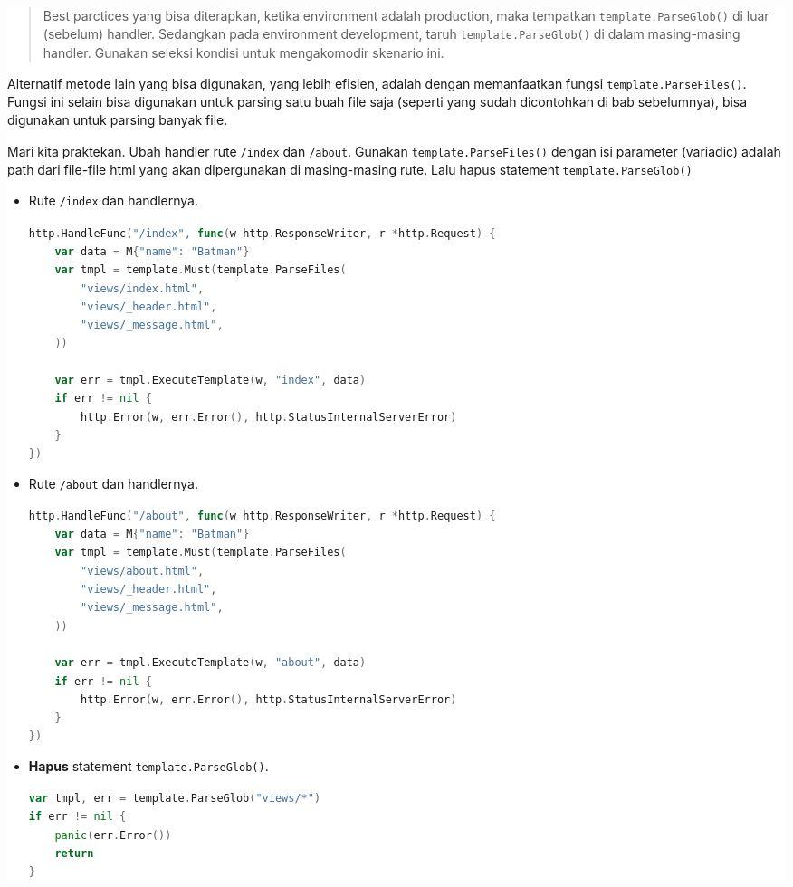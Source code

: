 > Best parctices yang bisa diterapkan, ketika environment adalah production, maka tempatkan `template.ParseGlob()` di luar (sebelum) handler. Sedangkan pada environment development, taruh `template.ParseGlob()` di dalam masing-masing handler. Gunakan seleksi kondisi untuk mengakomodir skenario ini.

Alternatif metode lain yang bisa digunakan, yang lebih efisien, adalah dengan memanfaatkan fungsi `template.ParseFiles()`. Fungsi ini selain bisa digunakan untuk parsing satu buah file saja (seperti yang sudah dicontohkan di bab sebelumnya), bisa digunakan untuk parsing banyak file.

Mari kita praktekan. Ubah handler rute `/index` dan `/about`. Gunakan `template.ParseFiles()` dengan isi parameter (variadic) adalah path dari file-file html yang akan dipergunakan di masing-masing rute. Lalu hapus statement `template.ParseGlob()`

 - Rute `/index` dan handlernya.

	```go
	http.HandleFunc("/index", func(w http.ResponseWriter, r *http.Request) {
		var data = M{"name": "Batman"}
		var tmpl = template.Must(template.ParseFiles(
			"views/index.html",
			"views/_header.html",
			"views/_message.html",
		))

		var err = tmpl.ExecuteTemplate(w, "index", data)
		if err != nil {
			http.Error(w, err.Error(), http.StatusInternalServerError)
		}
	})
	```

 - Rute `/about` dan handlernya.

	```go
	http.HandleFunc("/about", func(w http.ResponseWriter, r *http.Request) {
		var data = M{"name": "Batman"}
		var tmpl = template.Must(template.ParseFiles(
			"views/about.html",
			"views/_header.html",
			"views/_message.html",
		))

		var err = tmpl.ExecuteTemplate(w, "about", data)
		if err != nil {
			http.Error(w, err.Error(), http.StatusInternalServerError)
		}
	})
	```

 - **Hapus** statement `template.ParseGlob()`.

	```go
	var tmpl, err = template.ParseGlob("views/*")
	if err != nil {
		panic(err.Error())
		return
	}
	```

